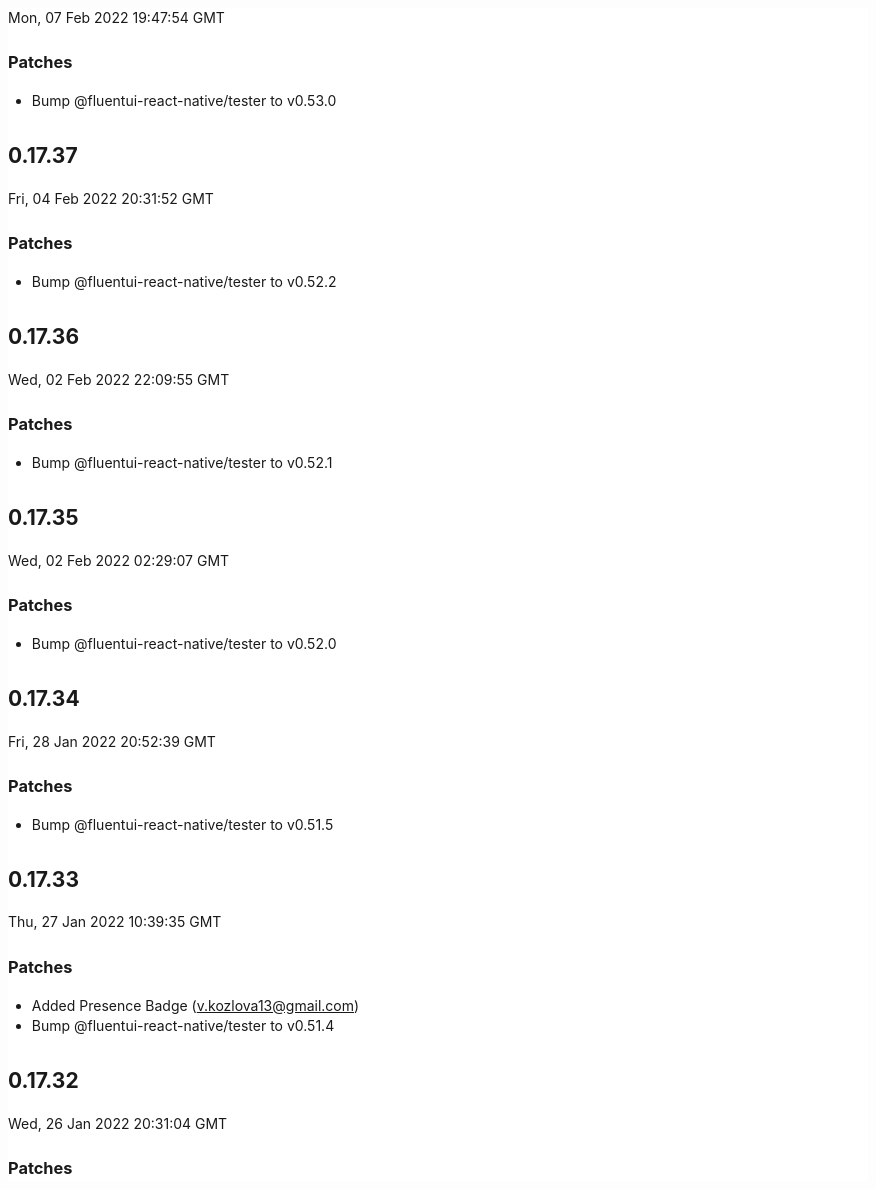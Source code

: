 Mon, 07 Feb 2022 19:47:54 GMT

### Patches

- Bump @fluentui-react-native/tester to v0.53.0

## 0.17.37

Fri, 04 Feb 2022 20:31:52 GMT

### Patches

- Bump @fluentui-react-native/tester to v0.52.2

## 0.17.36

Wed, 02 Feb 2022 22:09:55 GMT

### Patches

- Bump @fluentui-react-native/tester to v0.52.1

## 0.17.35

Wed, 02 Feb 2022 02:29:07 GMT

### Patches

- Bump @fluentui-react-native/tester to v0.52.0

## 0.17.34

Fri, 28 Jan 2022 20:52:39 GMT

### Patches

- Bump @fluentui-react-native/tester to v0.51.5

## 0.17.33

Thu, 27 Jan 2022 10:39:35 GMT

### Patches

- Added Presence Badge (v.kozlova13@gmail.com)
- Bump @fluentui-react-native/tester to v0.51.4

## 0.17.32

Wed, 26 Jan 2022 20:31:04 GMT

### Patches

